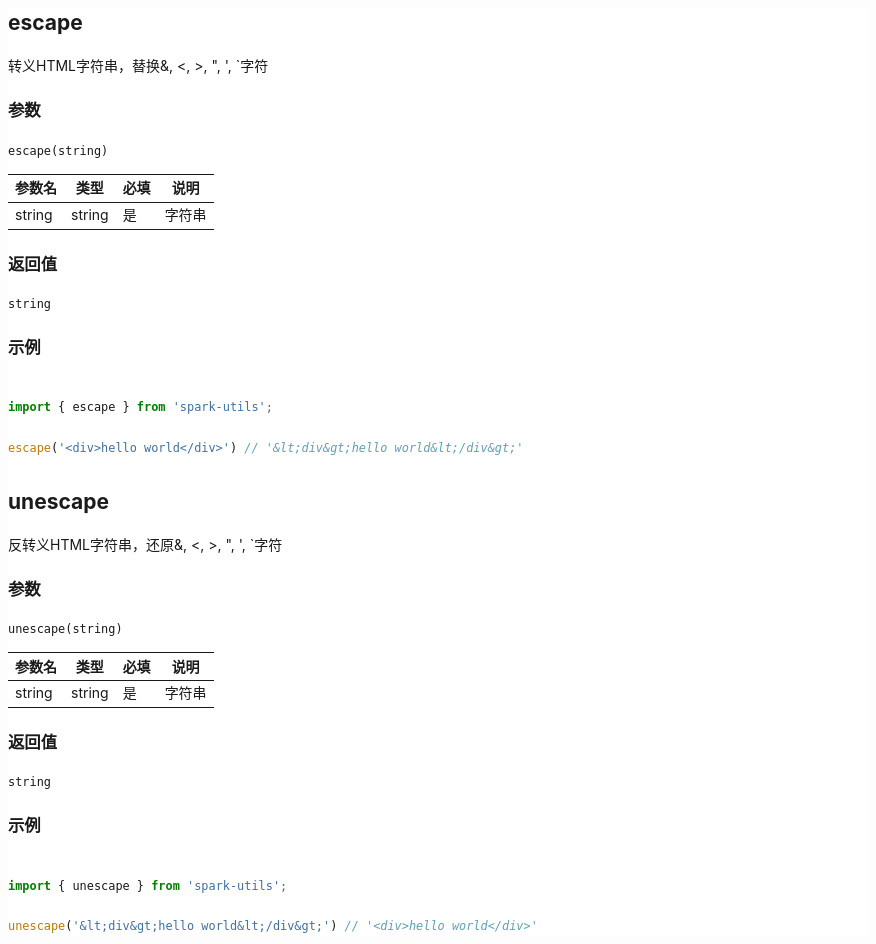 ## escape

转义HTML字符串，替换&, <, >, ", ', `字符

### 参数

`escape(string)`

| 参数名 | 类型 | 必填 | 说明 |
| --- | --- | --- | --- |
| string | string | 是 | 字符串 |

### 返回值

`string`

### 示例

```js

import { escape } from 'spark-utils';

escape('<div>hello world</div>') // '&lt;div&gt;hello world&lt;/div&gt;'

```

## unescape

反转义HTML字符串，还原&, <, >, ", ', `字符

### 参数

`unescape(string)`

| 参数名 | 类型 | 必填 | 说明 |
| --- | --- | --- | --- |
| string | string | 是 | 字符串 |

### 返回值

`string`

### 示例

```js

import { unescape } from 'spark-utils';

unescape('&lt;div&gt;hello world&lt;/div&gt;') // '<div>hello world</div>'

```
